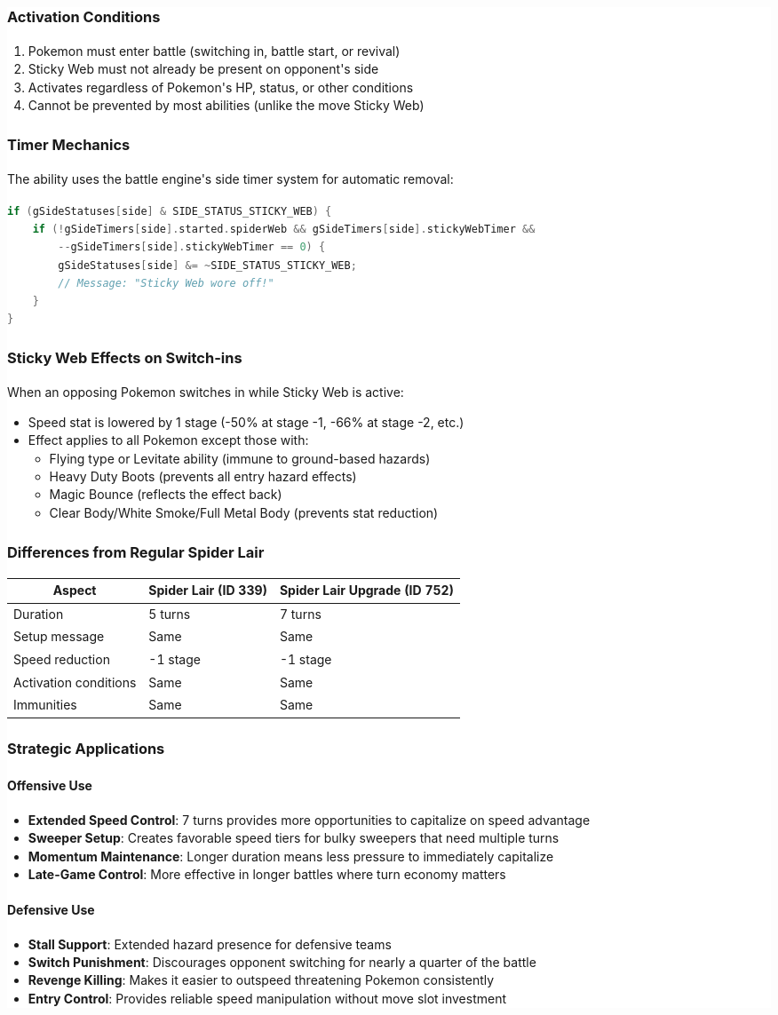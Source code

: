 ### Activation Conditions
1. Pokemon must enter battle (switching in, battle start, or revival)
2. Sticky Web must not already be present on opponent's side
3. Activates regardless of Pokemon's HP, status, or other conditions
4. Cannot be prevented by most abilities (unlike the move Sticky Web)

### Timer Mechanics
The ability uses the battle engine's side timer system for automatic removal:

```c
if (gSideStatuses[side] & SIDE_STATUS_STICKY_WEB) {
    if (!gSideTimers[side].started.spiderWeb && gSideTimers[side].stickyWebTimer && 
        --gSideTimers[side].stickyWebTimer == 0) {
        gSideStatuses[side] &= ~SIDE_STATUS_STICKY_WEB;
        // Message: "Sticky Web wore off!"
    }
}
```

### Sticky Web Effects on Switch-ins
When an opposing Pokemon switches in while Sticky Web is active:
- Speed stat is lowered by 1 stage (-50% at stage -1, -66% at stage -2, etc.)
- Effect applies to all Pokemon except those with:
  - Flying type or Levitate ability (immune to ground-based hazards)
  - Heavy Duty Boots (prevents all entry hazard effects)
  - Magic Bounce (reflects the effect back)
  - Clear Body/White Smoke/Full Metal Body (prevents stat reduction)

### Differences from Regular Spider Lair
| Aspect | Spider Lair (ID 339) | Spider Lair Upgrade (ID 752) |
|--------|---------------------|-------------------------------|
| Duration | 5 turns | 7 turns |
| Setup message | Same | Same |
| Speed reduction | -1 stage | -1 stage |
| Activation conditions | Same | Same |
| Immunities | Same | Same |

### Strategic Applications

#### Offensive Use
- **Extended Speed Control**: 7 turns provides more opportunities to capitalize on speed advantage
- **Sweeper Setup**: Creates favorable speed tiers for bulky sweepers that need multiple turns
- **Momentum Maintenance**: Longer duration means less pressure to immediately capitalize
- **Late-Game Control**: More effective in longer battles where turn economy matters

#### Defensive Use
- **Stall Support**: Extended hazard presence for defensive teams
- **Switch Punishment**: Discourages opponent switching for nearly a quarter of the battle
- **Revenge Killing**: Makes it easier to outspeed threatening Pokemon consistently
- **Entry Control**: Provides reliable speed manipulation without move slot investment
